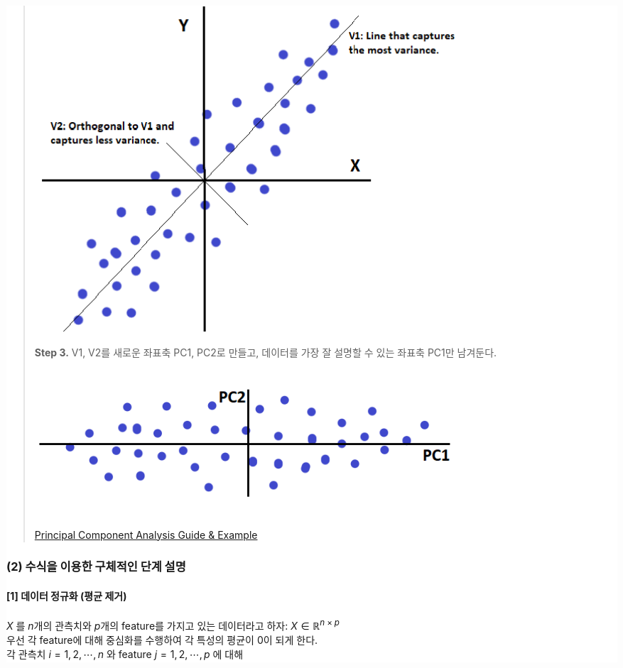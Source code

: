 > <img src='/assets/images/machinelearning/PCA_pca2.webp' width="600" alt="PCA_pca2" style="display: block; margin: 0;">
>
> **Step 3.** V1, V2를 새로운 좌표축 PC1, PC2로 만들고, 데이터를 가장 잘 설명할 수 있는 좌표축 PC1만 남겨둔다.
>
>
> <img src='/assets/images/machinelearning/PCA_pca3.webp' width="600" alt="PCA_pca3" style="display: block; margin: 0;">
>
> [Principal Component Analysis Guide & Example](https://statisticsbyjim.com/basics/principal-component-analysis/)

### (2) 수식을 이용한 구체적인 단계 설명

#### [1] 데이터 정규화 (평균 제거)

$X$ 를 $n$개의 관측치와 $p$개의 feature를 가지고 있는 데이터라고 하자: $X \in \mathbb{R}^{n\times p}$  
우선 각 feature에 대해 중심화를 수행하여 각 특성의 평균이 0이 되게 한다.  
각 관측치 $i=1,2,\cdots,n$ 와 feature $j=1,2,\cdots,p$ 에 대해
